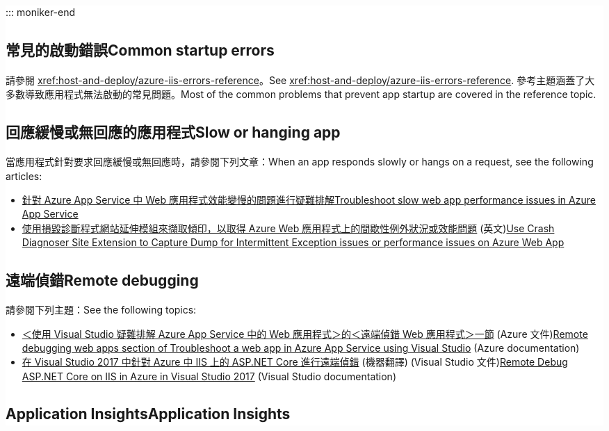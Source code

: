 ::: moniker-end

## <a name="common-startup-errors"></a><span data-ttu-id="f383e-301">常見的啟動錯誤</span><span class="sxs-lookup"><span data-stu-id="f383e-301">Common startup errors</span></span>

<span data-ttu-id="f383e-302">請參閱 <xref:host-and-deploy/azure-iis-errors-reference>。</span><span class="sxs-lookup"><span data-stu-id="f383e-302">See <xref:host-and-deploy/azure-iis-errors-reference>.</span></span> <span data-ttu-id="f383e-303">參考主題涵蓋了大多數導致應用程式無法啟動的常見問題。</span><span class="sxs-lookup"><span data-stu-id="f383e-303">Most of the common problems that prevent app startup are covered in the reference topic.</span></span>

## <a name="slow-or-hanging-app"></a><span data-ttu-id="f383e-304">回應緩慢或無回應的應用程式</span><span class="sxs-lookup"><span data-stu-id="f383e-304">Slow or hanging app</span></span>

<span data-ttu-id="f383e-305">當應用程式針對要求回應緩慢或無回應時，請參閱下列文章：</span><span class="sxs-lookup"><span data-stu-id="f383e-305">When an app responds slowly or hangs on a request, see the following articles:</span></span>

* [<span data-ttu-id="f383e-306">針對 Azure App Service 中 Web 應用程式效能變慢的問題進行疑難排解</span><span class="sxs-lookup"><span data-stu-id="f383e-306">Troubleshoot slow web app performance issues in Azure App Service</span></span>](/azure/app-service/app-service-web-troubleshoot-performance-degradation)
* <span data-ttu-id="f383e-307">[使用損毀診斷程式網站延伸模組來擷取傾印，以取得 Azure Web 應用程式上的間歇性例外狀況或效能問題](https://blogs.msdn.microsoft.com/asiatech/2015/12/28/use-crash-diagnoser-site-extension-to-capture-dump-for-intermittent-exception-issues-or-performance-issues-on-azure-web-app/) \(英文\)</span><span class="sxs-lookup"><span data-stu-id="f383e-307">[Use Crash Diagnoser Site Extension to Capture Dump for Intermittent Exception issues or performance issues on Azure Web App](https://blogs.msdn.microsoft.com/asiatech/2015/12/28/use-crash-diagnoser-site-extension-to-capture-dump-for-intermittent-exception-issues-or-performance-issues-on-azure-web-app/)</span></span>

## <a name="remote-debugging"></a><span data-ttu-id="f383e-308">遠端偵錯</span><span class="sxs-lookup"><span data-stu-id="f383e-308">Remote debugging</span></span>

<span data-ttu-id="f383e-309">請參閱下列主題：</span><span class="sxs-lookup"><span data-stu-id="f383e-309">See the following topics:</span></span>

* <span data-ttu-id="f383e-310">[＜使用 Visual Studio 疑難排解 Azure App Service 中的 Web 應用程式＞的＜遠端偵錯 Web 應用程式＞一節](/azure/app-service/web-sites-dotnet-troubleshoot-visual-studio#remotedebug) (Azure 文件)</span><span class="sxs-lookup"><span data-stu-id="f383e-310">[Remote debugging web apps section of Troubleshoot a web app in Azure App Service using Visual Studio](/azure/app-service/web-sites-dotnet-troubleshoot-visual-studio#remotedebug) (Azure documentation)</span></span>
* <span data-ttu-id="f383e-311">[在 Visual Studio 2017 中針對 Azure 中 IIS 上的 ASP.NET Core 進行遠端偵錯](/visualstudio/debugger/remote-debugging-azure) \(機器翻譯\) (Visual Studio 文件)</span><span class="sxs-lookup"><span data-stu-id="f383e-311">[Remote Debug ASP.NET Core on IIS in Azure in Visual Studio 2017](/visualstudio/debugger/remote-debugging-azure) (Visual Studio documentation)</span></span>

## <a name="application-insights"></a><span data-ttu-id="f383e-312">Application Insights</span><span class="sxs-lookup"><span data-stu-id="f383e-312">Application Insights</span></span>
